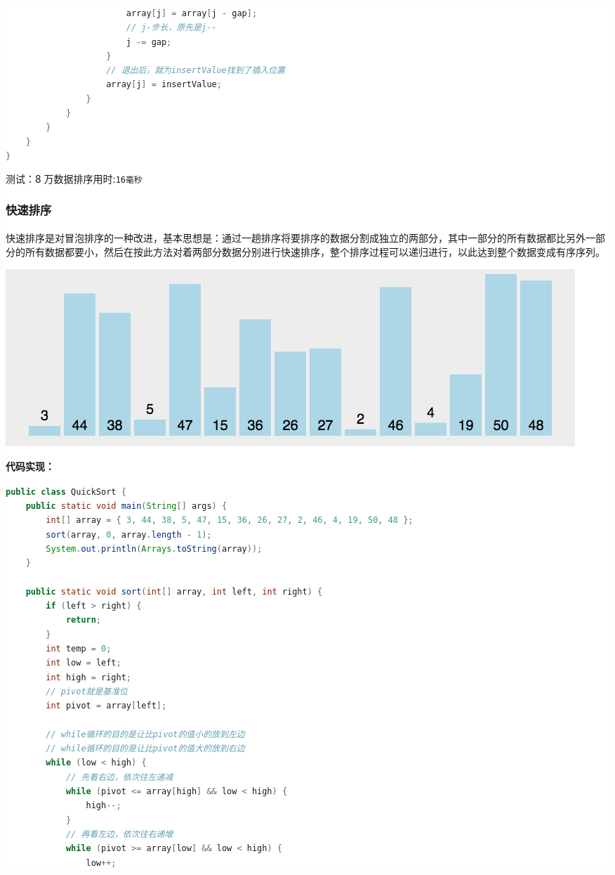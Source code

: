 ```java
						array[j] = array[j - gap];
						// j-步长，原先是j--
						j -= gap;
					}
					// 退出后，就为insertValue找到了插入位置
					array[j] = insertValue;
				}
			}
		}
	}
}
```

测试：8 万数据排序用时:`16毫秒`

### 快速排序

快速排序是对冒泡排序的一种改进，基本思想是：通过一趟排序将要排序的数据分割成独立的两部分，其中一部分的所有数据都比另外一部分的所有数据都要小，然后在按此方法对着两部分数据分别进行快速排序，整个排序过程可以递归进行，以此达到整个数据变成有序序列。

![quick_sort](./assets/quick_sort.gif)

**代码实现：**

```java
public class QuickSort {
	public static void main(String[] args) {
		int[] array = { 3, 44, 38, 5, 47, 15, 36, 26, 27, 2, 46, 4, 19, 50, 48 };
		sort(array, 0, array.length - 1);
		System.out.println(Arrays.toString(array));
	}

	public static void sort(int[] array, int left, int right) {
		if (left > right) {
			return;
		}
		int temp = 0;
		int low = left;
		int high = right;
		// pivot就是基准位
		int pivot = array[left];

		// while循环的目的是让比pivot的值小的放到左边
		// while循环的目的是让比pivot的值大的放到右边
		while (low < high) {
			// 先看右边，依次往左递减
			while (pivot <= array[high] && low < high) {
				high--;
			}
			// 再看左边，依次往右递增
			while (pivot >= array[low] && low < high) {
				low++;
```